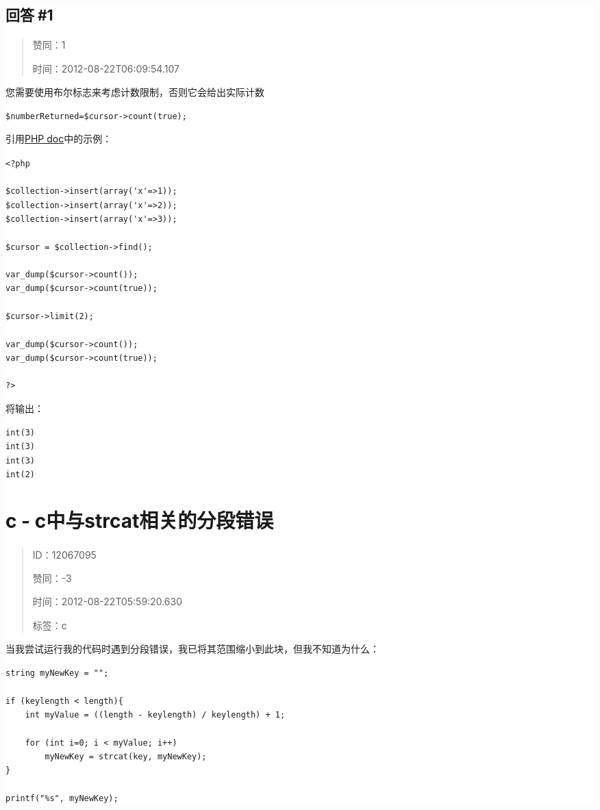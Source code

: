 ## 回答 #1

> 赞同：1
> 
> 时间：2012-08-22T06:09:54.107

您需要使用布尔标志来考虑计数限制，否则它会给出实际计数

`$numberReturned=$cursor->count(true);`

引用[PHP doc](http://php.net/manual/en/mongocollection.count.php)中的示例：

```
<?php

$collection->insert(array('x'=>1));
$collection->insert(array('x'=>2));
$collection->insert(array('x'=>3));

$cursor = $collection->find();

var_dump($cursor->count());
var_dump($cursor->count(true));

$cursor->limit(2);

var_dump($cursor->count());
var_dump($cursor->count(true));

?> 
```

将输出：

```
int(3)
int(3)
int(3)
int(2) 
```

# c - c中与strcat相关的分段错误

> ID：12067095
> 
> 赞同：-3
> 
> 时间：2012-08-22T05:59:20.630
> 
> 标签：c

当我尝试运行我的代码时遇到分段错误，我已将其范围缩小到此块，但我不知道为什么：

```
string myNewKey = "";

if (keylength < length){
    int myValue = ((length - keylength) / keylength) + 1;

    for (int i=0; i < myValue; i++)
        myNewKey = strcat(key, myNewKey);  
}

printf("%s", myNewKey); 
```
